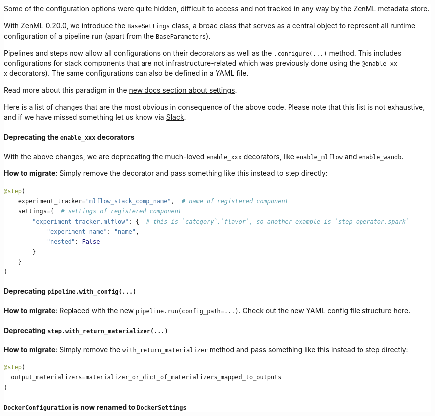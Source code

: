 Some of the configuration options were quite hidden, difficult to access and not tracked in any way by the ZenML metadata store. 

With ZenML 0.20.0, we introduce the `BaseSettings` class, a broad class that serves as a central object to represent all runtime configuration of a pipeline run (apart from the `BaseParameters`).

Pipelines and steps now allow all configurations on their decorators as well as the `.configure(...)` method. This includes configurations for stack components that are not infrastructure-related which was previously done using
the `@enable_xxx` decorators). The same configurations can also be defined in a YAML file. 

Read more about this paradigm in the [new docs section about settings](../advanced-guide/pipelines/settings.md).

Here is a list of changes that are the most obvious in consequence of the above code. Please note that this list is not exhaustive, and if we have missed something let us know via [Slack](https://zenml.io/slack-invite).

#### Deprecating the `enable_xxx` decorators

With the above changes, we are deprecating the much-loved `enable_xxx` decorators, like `enable_mlflow` and `enable_wandb`.

**How to migrate**: Simply remove the decorator and pass something like this instead to step directly:

```python
@step(
    experiment_tracker="mlflow_stack_comp_name",  # name of registered component
    settings={  # settings of registered component
        "experiment_tracker.mlflow": {  # this is `category`.`flavor`, so another example is `step_operator.spark`
            "experiment_name": "name",
            "nested": False
        }
    }
)
```

#### Deprecating `pipeline.with_config(...)`

**How to migrate**: Replaced with the new `pipeline.run(config_path=...)`. Check out the new YAML config file structure [here](../advanced-guide/pipelines/settings.md).

#### Deprecating `step.with_return_materializer(...)`

**How to migrate**: Simply remove the `with_return_materializer` method and pass something like this instead to step directly:

```python
@step(
  output_materializers=materializer_or_dict_of_materializers_mapped_to_outputs
)
```

#### `DockerConfiguration` is now renamed to `DockerSettings` 

